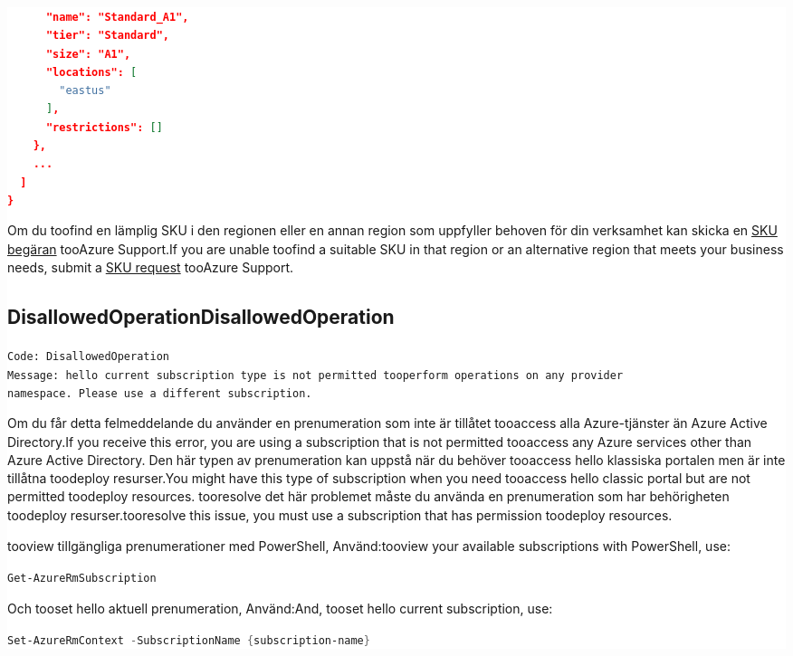   ```json
        "name": "Standard_A1",
        "tier": "Standard",
        "size": "A1",
        "locations": [
          "eastus"
        ],
        "restrictions": []
      },
      ...
    ]
  }    
  ```

<span data-ttu-id="6f934-144">Om du toofind en lämplig SKU i den regionen eller en annan region som uppfyller behoven för din verksamhet kan skicka en [SKU begäran](https://aka.ms/skurestriction) tooAzure Support.</span><span class="sxs-lookup"><span data-stu-id="6f934-144">If you are unable toofind a suitable SKU in that region or an alternative region that meets your business needs, submit a [SKU request](https://aka.ms/skurestriction) tooAzure Support.</span></span>

## <a name="disallowedoperation"></a><span data-ttu-id="6f934-145">DisallowedOperation</span><span class="sxs-lookup"><span data-stu-id="6f934-145">DisallowedOperation</span></span>

```
Code: DisallowedOperation
Message: hello current subscription type is not permitted tooperform operations on any provider 
namespace. Please use a different subscription.
```

<span data-ttu-id="6f934-146">Om du får detta felmeddelande du använder en prenumeration som inte är tillåtet tooaccess alla Azure-tjänster än Azure Active Directory.</span><span class="sxs-lookup"><span data-stu-id="6f934-146">If you receive this error, you are using a subscription that is not permitted tooaccess any Azure services other than Azure Active Directory.</span></span> <span data-ttu-id="6f934-147">Den här typen av prenumeration kan uppstå när du behöver tooaccess hello klassiska portalen men är inte tillåtna toodeploy resurser.</span><span class="sxs-lookup"><span data-stu-id="6f934-147">You might have this type of subscription when you need tooaccess hello classic portal but are not permitted toodeploy resources.</span></span> <span data-ttu-id="6f934-148">tooresolve det här problemet måste du använda en prenumeration som har behörigheten toodeploy resurser.</span><span class="sxs-lookup"><span data-stu-id="6f934-148">tooresolve this issue, you must use a subscription that has permission toodeploy resources.</span></span>  

<span data-ttu-id="6f934-149">tooview tillgängliga prenumerationer med PowerShell, Använd:</span><span class="sxs-lookup"><span data-stu-id="6f934-149">tooview your available subscriptions with PowerShell, use:</span></span>

```powershell
Get-AzureRmSubscription
```

<span data-ttu-id="6f934-150">Och tooset hello aktuell prenumeration, Använd:</span><span class="sxs-lookup"><span data-stu-id="6f934-150">And, tooset hello current subscription, use:</span></span>

```powershell
Set-AzureRmContext -SubscriptionName {subscription-name}
```

